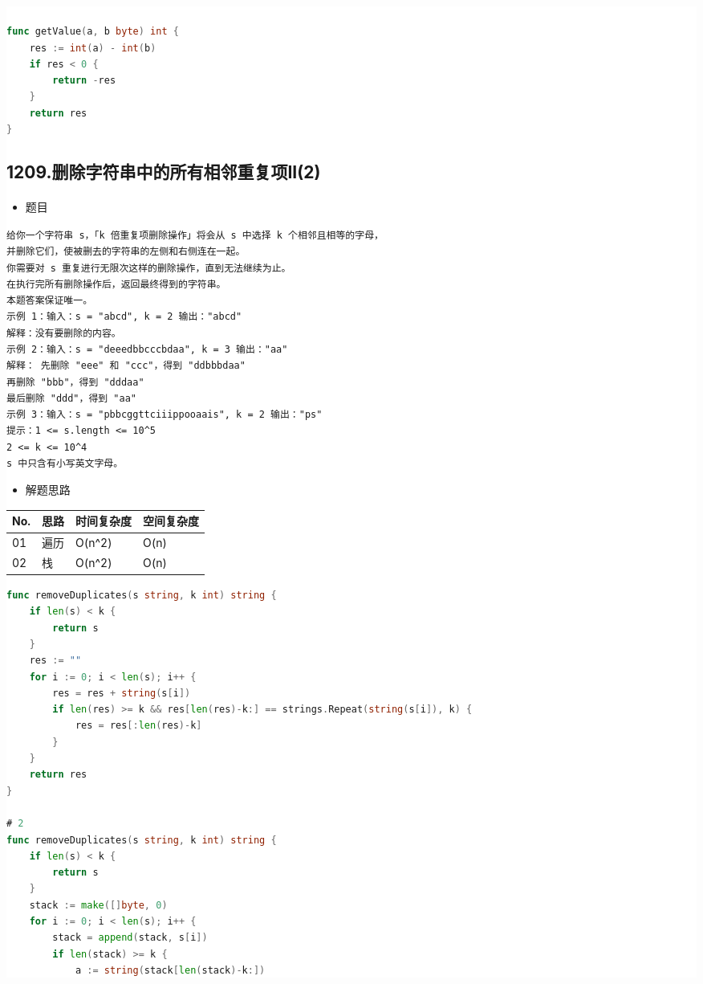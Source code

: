 ```go

func getValue(a, b byte) int {
	res := int(a) - int(b)
	if res < 0 {
		return -res
	}
	return res
}
```

## 1209.删除字符串中的所有相邻重复项II(2)

- 题目

```
给你一个字符串 s，「k 倍重复项删除操作」将会从 s 中选择 k 个相邻且相等的字母，
并删除它们，使被删去的字符串的左侧和右侧连在一起。
你需要对 s 重复进行无限次这样的删除操作，直到无法继续为止。
在执行完所有删除操作后，返回最终得到的字符串。
本题答案保证唯一。
示例 1：输入：s = "abcd", k = 2 输出："abcd"
解释：没有要删除的内容。
示例 2：输入：s = "deeedbbcccbdaa", k = 3 输出："aa"
解释： 先删除 "eee" 和 "ccc"，得到 "ddbbbdaa"
再删除 "bbb"，得到 "dddaa"
最后删除 "ddd"，得到 "aa"
示例 3：输入：s = "pbbcggttciiippooaais", k = 2 输出："ps"
提示：1 <= s.length <= 10^5
2 <= k <= 10^4
s 中只含有小写英文字母。
```

- 解题思路

| No.  | 思路 | 时间复杂度 | 空间复杂度 |
| ---- | ---- | ---------- | ---------- |
| 01   | 遍历 | O(n^2)     | O(n)       |
| 02   | 栈   | O(n^2)     | O(n)       |

```go
func removeDuplicates(s string, k int) string {
	if len(s) < k {
		return s
	}
	res := ""
	for i := 0; i < len(s); i++ {
		res = res + string(s[i])
		if len(res) >= k && res[len(res)-k:] == strings.Repeat(string(s[i]), k) {
			res = res[:len(res)-k]
		}
	}
	return res
}

# 2
func removeDuplicates(s string, k int) string {
	if len(s) < k {
		return s
	}
	stack := make([]byte, 0)
	for i := 0; i < len(s); i++ {
		stack = append(stack, s[i])
		if len(stack) >= k {
			a := string(stack[len(stack)-k:])
```